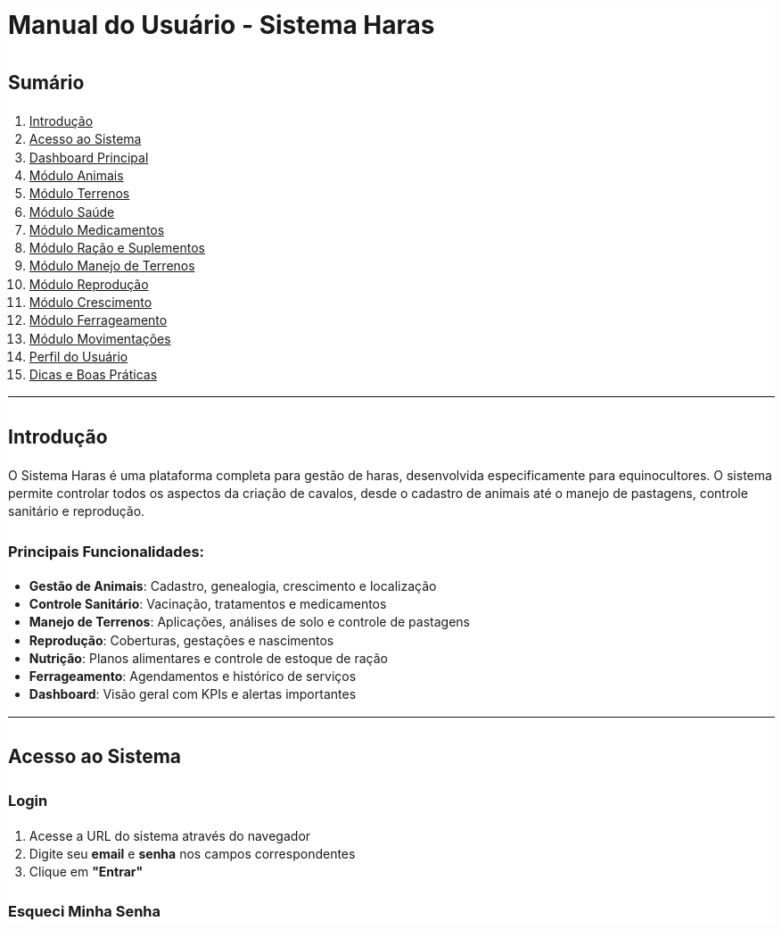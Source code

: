# Manual do Usuário - Sistema Haras

## Sumário

1. [Introdução](#introdução)
2. [Acesso ao Sistema](#acesso-ao-sistema)
3. [Dashboard Principal](#dashboard-principal)
4. [Módulo Animais](#módulo-animais)
5. [Módulo Terrenos](#módulo-terrenos)
6. [Módulo Saúde](#módulo-saúde)
7. [Módulo Medicamentos](#módulo-medicamentos)
8. [Módulo Ração e Suplementos](#módulo-ração-e-suplementos)
9. [Módulo Manejo de Terrenos](#módulo-manejo-de-terrenos)
10. [Módulo Reprodução](#módulo-reprodução)
11. [Módulo Crescimento](#módulo-crescimento)
12. [Módulo Ferrageamento](#módulo-ferrageamento)
13. [Módulo Movimentações](#módulo-movimentações)
14. [Perfil do Usuário](#perfil-do-usuário)
15. [Dicas e Boas Práticas](#dicas-e-boas-práticas)

---

## Introdução

O Sistema Haras é uma plataforma completa para gestão de haras, desenvolvida especificamente para equinocultores. O sistema permite controlar todos os aspectos da criação de cavalos, desde o cadastro de animais até o manejo de pastagens, controle sanitário e reprodução.

### Principais Funcionalidades:

- **Gestão de Animais**: Cadastro, genealogia, crescimento e localização
- **Controle Sanitário**: Vacinação, tratamentos e medicamentos
- **Manejo de Terrenos**: Aplicações, análises de solo e controle de pastagens
- **Reprodução**: Coberturas, gestações e nascimentos
- **Nutrição**: Planos alimentares e controle de estoque de ração
- **Ferrageamento**: Agendamentos e histórico de serviços
- **Dashboard**: Visão geral com KPIs e alertas importantes

---

## Acesso ao Sistema

### Login

1. Acesse a URL do sistema através do navegador
2. Digite seu **email** e **senha** nos campos correspondentes
3. Clique em **"Entrar"**

### Esqueci Minha Senha
